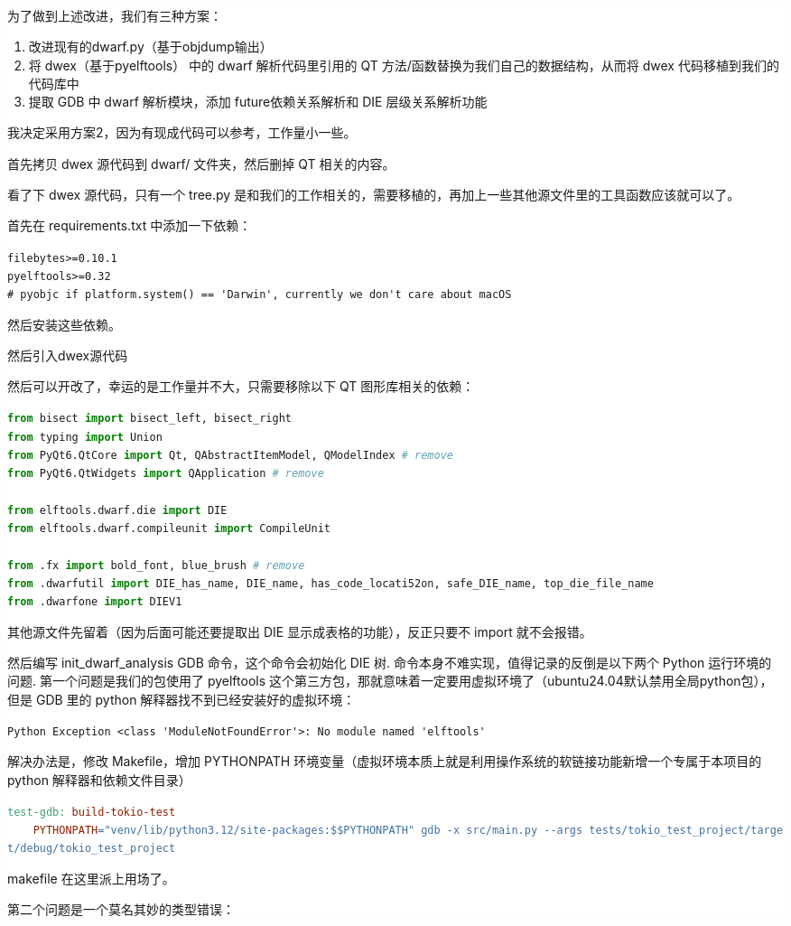 为了做到上述改进，我们有三种方案：
1. 改进现有的dwarf.py（基于objdump输出）
2. 将 dwex（基于pyelftools） 中的 dwarf 解析代码里引用的 QT 方法/函数替换为我们自己的数据结构，从而将 dwex 代码移植到我们的代码库中
3. 提取 GDB 中 dwarf 解析模块，添加 future依赖关系解析和 DIE 层级关系解析功能

我决定采用方案2，因为有现成代码可以参考，工作量小一些。

首先拷贝 dwex 源代码到 dwarf/ 文件夹，然后删掉 QT 相关的内容。

看了下 dwex 源代码，只有一个 tree.py 是和我们的工作相关的，需要移植的，再加上一些其他源文件里的工具函数应该就可以了。

首先在 requirements.txt 中添加一下依赖：

```
filebytes>=0.10.1
pyelftools>=0.32
# pyobjc if platform.system() == 'Darwin', currently we don't care about macOS
```

然后安装这些依赖。

然后引入dwex源代码

然后可以开改了，幸运的是工作量并不大，只需要移除以下 QT 图形库相关的依赖：

```python
from bisect import bisect_left, bisect_right
from typing import Union
from PyQt6.QtCore import Qt, QAbstractItemModel, QModelIndex # remove
from PyQt6.QtWidgets import QApplication # remove

from elftools.dwarf.die import DIE
from elftools.dwarf.compileunit import CompileUnit

from .fx import bold_font, blue_brush # remove
from .dwarfutil import DIE_has_name, DIE_name, has_code_locati52on, safe_DIE_name, top_die_file_name
from .dwarfone import DIEV1
```

其他源文件先留着（因为后面可能还要提取出 DIE 显示成表格的功能），反正只要不 import 就不会报错。

然后编写 init_dwarf_analysis GDB 命令，这个命令会初始化 DIE 树. 命令本身不难实现，值得记录的反倒是以下两个 Python 运行环境的问题. 第一个问题是我们的包使用了 pyelftools 这个第三方包，那就意味着一定要用虚拟环境了（ubuntu24.04默认禁用全局python包），但是 GDB 里的 python 解释器找不到已经安装好的虚拟环境：

```
Python Exception <class 'ModuleNotFoundError'>: No module named 'elftools'
```

解决办法是，修改 Makefile，增加 PYTHONPATH 环境变量（虚拟环境本质上就是利用操作系统的软链接功能新增一个专属于本项目的 python 解释器和依赖文件目录）

```Makefile
test-gdb: build-tokio-test
    PYTHONPATH="venv/lib/python3.12/site-packages:$$PYTHONPATH" gdb -x src/main.py --args tests/tokio_test_project/target/debug/tokio_test_project
```

makefile 在这里派上用场了。

第二个问题是一个莫名其妙的类型错误：
